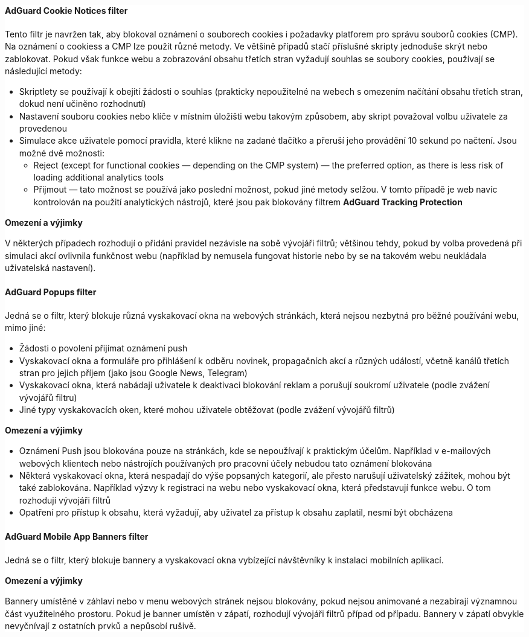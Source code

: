 #### AdGuard Cookie Notices filter

Tento filtr je navržen tak, aby blokoval oznámení o souborech cookies i požadavky platforem pro správu souborů cookies (CMP). Na oznámení o cookiess a CMP lze použít různé metody. Ve většině případů stačí příslušné skripty jednoduše skrýt nebo zablokovat. Pokud však funkce webu a zobrazování obsahu třetích stran vyžadují souhlas se soubory cookies, používají se následující metody:

- Skriptlety se používají k obejití žádosti o souhlas (prakticky nepoužitelné na webech s omezením načítání obsahu třetích stran, dokud není učiněno rozhodnutí)
- Nastavení souboru cookies nebo klíče v místním úložišti webu takovým způsobem, aby skript považoval volbu uživatele za provedenou
- Simulace akce uživatele pomocí pravidla, které klikne na zadané tlačítko a přeruší jeho provádění 10 sekund po načtení. Jsou možné dvě možnosti:
    - Reject (except for functional cookies — depending on the CMP system) — the preferred option, as there is less risk of loading additional analytics tools
    - Přijmout — tato možnost se používá jako poslední možnost, pokud jiné metody selžou. V tomto případě je web navíc kontrolován na použití analytických nástrojů, které jsou pak blokovány filtrem **AdGuard Tracking Protection**

**Omezení a výjimky**

V některých případech rozhodují o přidání pravidel nezávisle na sobě vývojáři filtrů; většinou tehdy, pokud by volba provedená při simulaci akcí ovlivnila funkčnost webu (například by nemusela fungovat historie nebo by se na takovém webu neukládala uživatelská nastavení).

#### AdGuard Popups filter

Jedná se o filtr, který blokuje různá vyskakovací okna na webových stránkách, která nejsou nezbytná pro běžné používání webu, mimo jiné:

- Žádosti o povolení přijímat oznámení push
- Vyskakovací okna a formuláře pro přihlášení k odběru novinek, propagačních akcí a různých událostí, včetně kanálů třetích stran pro jejich příjem (jako jsou Google News, Telegram)
- Vyskakovací okna, která nabádají uživatele k deaktivaci blokování reklam a porušují soukromí uživatele (podle zvážení vývojářů filtru)
- Jiné typy vyskakovacích oken, které mohou uživatele obtěžovat (podle zvážení vývojářů filtrů)

**Omezení a výjimky**

- Oznámení Push jsou blokována pouze na stránkách, kde se nepoužívají k praktickým účelům. Například v e-mailových webových klientech nebo nástrojích používaných pro pracovní účely nebudou tato oznámení blokována
- Některá vyskakovací okna, která nespadají do výše popsaných kategorií, ale přesto narušují uživatelský zážitek, mohou být také zablokována. Například výzvy k registraci na webu nebo vyskakovací okna, která představují funkce webu. O tom rozhodují vývojáři filtrů
- Opatření pro přístup k obsahu, která vyžadují, aby uživatel za přístup k obsahu zaplatil, nesmí být obcházena

#### AdGuard Mobile App Banners filter

Jedná se o filtr, který blokuje bannery a vyskakovací okna vybízející návštěvníky k instalaci mobilních aplikací.

**Omezení a výjimky**

Bannery umístěné v záhlaví nebo v menu webových stránek nejsou blokovány, pokud nejsou animované a nezabírají významnou část využitelného prostoru. Pokud je banner umístěn v zápatí, rozhodují vývojáři filtrů případ od případu. Bannery v zápatí obvykle nevyčnívají z ostatních prvků a nepůsobí rušivě.

